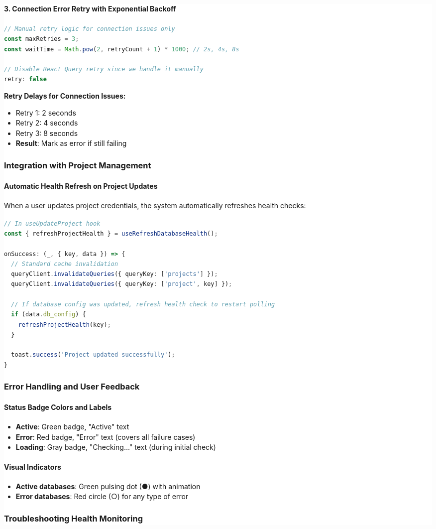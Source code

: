 #### 3. Connection Error Retry with Exponential Backoff
```typescript
// Manual retry logic for connection issues only
const maxRetries = 3;
const waitTime = Math.pow(2, retryCount + 1) * 1000; // 2s, 4s, 8s

// Disable React Query retry since we handle it manually
retry: false
```

**Retry Delays for Connection Issues:**
- Retry 1: 2 seconds
- Retry 2: 4 seconds  
- Retry 3: 8 seconds
- **Result**: Mark as error if still failing

### Integration with Project Management

#### Automatic Health Refresh on Project Updates

When a user updates project credentials, the system automatically refreshes health checks:

```typescript
// In useUpdateProject hook
const { refreshProjectHealth } = useRefreshDatabaseHealth();

onSuccess: (_, { key, data }) => {
  // Standard cache invalidation
  queryClient.invalidateQueries({ queryKey: ['projects'] });
  queryClient.invalidateQueries({ queryKey: ['project', key] });
  
  // If database config was updated, refresh health check to restart polling
  if (data.db_config) {
    refreshProjectHealth(key);
  }
  
  toast.success('Project updated successfully');
}
```

### Error Handling and User Feedback

#### Status Badge Colors and Labels
- **Active**: Green badge, "Active" text
- **Error**: Red badge, "Error" text (covers all failure cases)
- **Loading**: Gray badge, "Checking..." text (during initial check)

#### Visual Indicators
- **Active databases**: Green pulsing dot (●) with animation
- **Error databases**: Red circle (○) for any type of error

### Troubleshooting Health Monitoring
